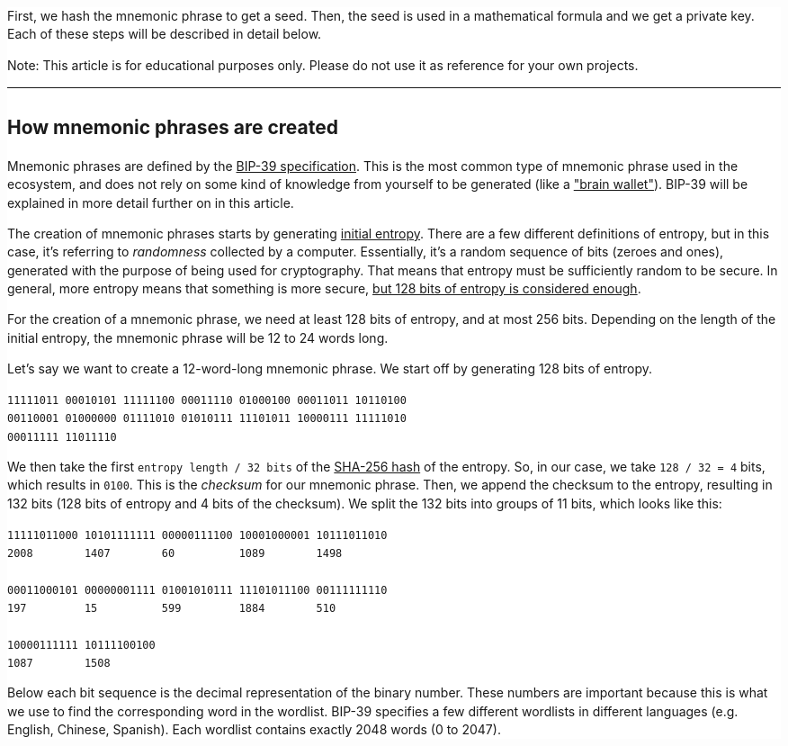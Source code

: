 First, we hash the mnemonic phrase to get a seed. Then, the seed is used in a mathematical formula and we get a private key. Each of these steps will be described in detail below.

Note: This article is for educational purposes only. Please do not use it as reference for your own projects.

---

## How mnemonic phrases are created

Mnemonic phrases are defined by the [BIP-39 specification](https://github.com/bitcoin/bips/blob/master/bip-0039.mediawiki). This is the most common type of mnemonic phrase used in the ecosystem, and does not rely on some kind of knowledge from yourself to be generated (like a ["brain wallet"](https://github.com/ethereum/wiki/wiki/Brain-Wallet)). BIP-39 will be explained in more detail further on in this article.

The creation of mnemonic phrases starts by generating [initial entropy](<https://en.wikipedia.org/wiki/Entropy_(computing)>). There are a few different definitions of entropy, but in this case, it’s referring to _randomness_ collected by a computer. Essentially, it’s a random sequence of bits (zeroes and ones), generated with the purpose of being used for cryptography. That means that entropy must be sufficiently random to be secure. In general, more entropy means that something is more secure, [but 128 bits of entropy is considered enough](https://security.stackexchange.com/a/102163).

For the creation of a mnemonic phrase, we need at least 128 bits of entropy, and at most 256 bits. Depending on the length of the initial entropy, the mnemonic phrase will be 12 to 24 words long.

Let’s say we want to create a 12-word-long mnemonic phrase. We start off by generating 128 bits of entropy.

```
11111011 00010101 11111100 00011110 01000100 00011011 10110100
00110001 01000000 01111010 01010111 11101011 10000111 11111010
00011111 11011110
```

We then take the first `entropy length / 32 bits` of the [SHA-256 hash](https://en.wikipedia.org/wiki/SHA-2) of the entropy. So, in our case, we take `128 / 32 = 4` bits, which results in `0100`. This is the _checksum_ for our mnemonic phrase. Then, we append the checksum to the entropy, resulting in 132 bits (128 bits of entropy and 4 bits of the checksum). We split the 132 bits into groups of 11 bits, which looks like this:

```
11111011000 10101111111 00000111100 10001000001 10111011010
2008        1407        60          1089        1498

00011000101 00000001111 01001010111 11101011100 00111111110
197         15          599         1884        510

10000111111 10111100100
1087        1508
```

Below each bit sequence is the decimal representation of the binary number. These numbers are important because this is what we use to find the corresponding word in the wordlist. BIP-39 specifies a few different wordlists in different languages (e.g. English, Chinese, Spanish). Each wordlist contains exactly 2048 words (0 to 2047).
